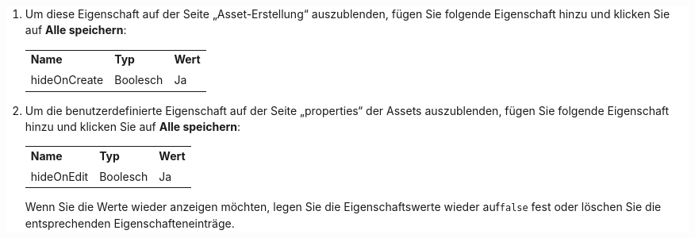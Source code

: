 1. Um diese Eigenschaft auf der Seite „Asset-Erstellung“ auszublenden, fügen Sie folgende Eigenschaft hinzu und klicken Sie auf **Alle speichern**:

   <table>
   <tbody>
   <tr>
      <td><strong>Name</strong></td>
      <td><strong>Typ</strong></td>
      <td><strong>Wert</strong></td>
   </tr>
   <tr>
      <td>hideOnCreate<br /> </td>
      <td>Boolesch</td>
      <td>Ja<br /> </td>
   </tr>
   </tbody>
   </table>

1. Um die benutzerdefinierte Eigenschaft auf der Seite „properties“ der Assets auszublenden, fügen Sie folgende Eigenschaft hinzu und klicken Sie auf **Alle speichern**:

   <table>
   <tbody>
   <tr>
      <td><strong>Name</strong></td>
      <td><strong>Typ</strong></td>
      <td><strong>Wert</strong></td>
   </tr>
   <tr>
      <td>hideOnEdit<br /> </td>
      <td>Boolesch</td>
      <td>Ja<br /> </td>
   </tr>
   </tbody>
   </table>

   Wenn Sie die Werte wieder anzeigen möchten, legen Sie die Eigenschaftswerte wieder auf`false` fest oder löschen Sie die entsprechenden Eigenschafteneinträge.
